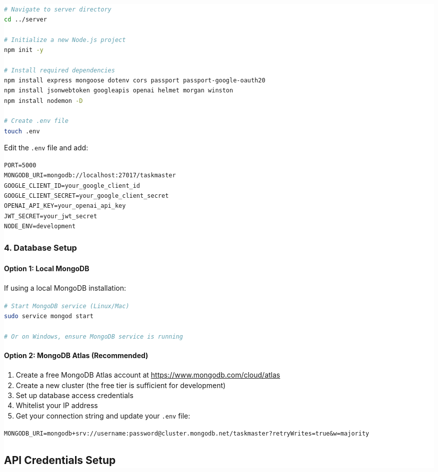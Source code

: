 ```bash
# Navigate to server directory
cd ../server

# Initialize a new Node.js project
npm init -y

# Install required dependencies
npm install express mongoose dotenv cors passport passport-google-oauth20 
npm install jsonwebtoken googleapis openai helmet morgan winston
npm install nodemon -D

# Create .env file
touch .env
```

Edit the `.env` file and add:

```
PORT=5000
MONGODB_URI=mongodb://localhost:27017/taskmaster
GOOGLE_CLIENT_ID=your_google_client_id
GOOGLE_CLIENT_SECRET=your_google_client_secret
OPENAI_API_KEY=your_openai_api_key
JWT_SECRET=your_jwt_secret
NODE_ENV=development
```

### 4. Database Setup

#### Option 1: Local MongoDB

If using a local MongoDB installation:

```bash
# Start MongoDB service (Linux/Mac)
sudo service mongod start

# Or on Windows, ensure MongoDB service is running
```

#### Option 2: MongoDB Atlas (Recommended)

1. Create a free MongoDB Atlas account at https://www.mongodb.com/cloud/atlas
2. Create a new cluster (the free tier is sufficient for development)
3. Set up database access credentials
4. Whitelist your IP address
5. Get your connection string and update your `.env` file:

```
MONGODB_URI=mongodb+srv://username:password@cluster.mongodb.net/taskmaster?retryWrites=true&w=majority
```

## API Credentials Setup
